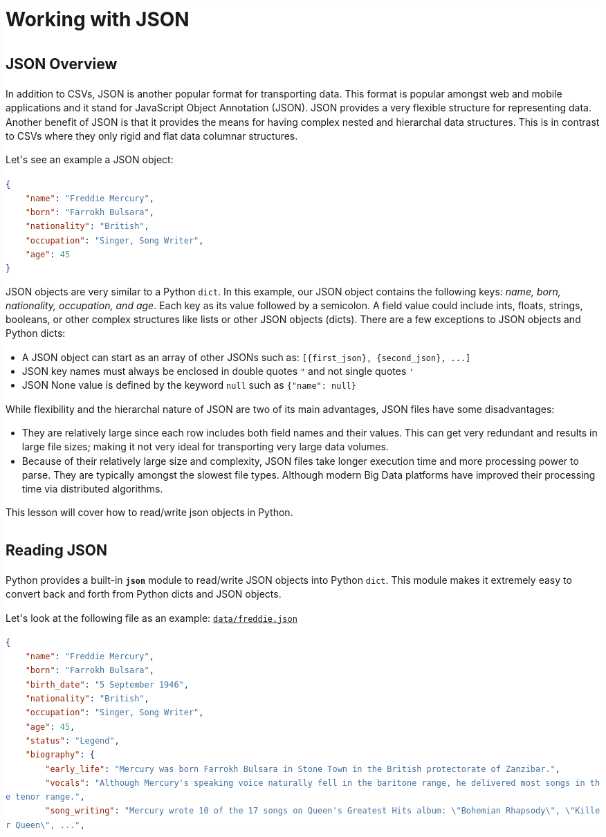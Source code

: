 # Working with JSON

## JSON Overview

In addition to CSVs, JSON is another popular format for transporting data. This format is popular amongst web and mobile applications and it stand for JavaScript Object Annotation (JSON). JSON provides a very flexible structure for representing data. Another benefit of JSON is that it provides the means for having complex nested and hierarchal data structures. This is in contrast to CSVs where they only rigid and flat data columnar structures. 

Let's see an example a JSON object:


```json
{
    "name": "Freddie Mercury",
    "born": "Farrokh Bulsara",
    "nationality": "British",
    "occupation": "Singer, Song Writer",
    "age": 45
}
```

JSON objects are very similar to a Python `dict`. In this example, our JSON object contains the following keys: _name, born, nationality, occupation, and age_. Each key as its value followed by a semicolon. A field value could include ints, floats, strings, booleans, or other complex structures like lists or other JSON objects (dicts). There are a few exceptions to JSON objects and Python dicts:
- A JSON object can start as an array of other JSONs such as: `[{first_json}, {second_json}, ...]`
- JSON key names must always be enclosed in double quotes `"` and not single quotes `'`
- JSON None value is defined by the keyword `null` such as `{"name": null}`

While flexibility and the hierarchal nature of JSON are two of its main advantages, JSON files have some disadvantages:
- They are relatively large since each row includes both field names and their values. This can get very redundant and results in large file sizes; making it not very ideal for transporting very large data volumes.
- Because of their relatively large size and complexity, JSON files take longer execution time and more processing power to parse. They are typically amongst the slowest file types. Although modern Big Data platforms have improved their processing time via distributed algorithms.

This lesson will cover how to read/write json objects in Python.

## Reading JSON

Python provides a built-in **`json`** module to read/write JSON objects into Python `dict`. This module makes it extremely easy to convert back and forth from Python dicts and JSON objects.

Let's look at the following file as an example: [`data/freddie.json`](../data/freddie.json)

```json
{
    "name": "Freddie Mercury",
    "born": "Farrokh Bulsara",
    "birth_date": "5 September 1946",
    "nationality": "British",
    "occupation": "Singer, Song Writer",
    "age": 45,
    "status": "Legend",
    "biography": {
        "early_life": "Mercury was born Farrokh Bulsara in Stone Town in the British protectorate of Zanzibar.",
        "vocals": "Although Mercury's speaking voice naturally fell in the baritone range, he delivered most songs in the tenor range.",
        "song_writing": "Mercury wrote 10 of the 17 songs on Queen's Greatest Hits album: \"Bohemian Rhapsody\", \"Killer Queen\", ...",
```